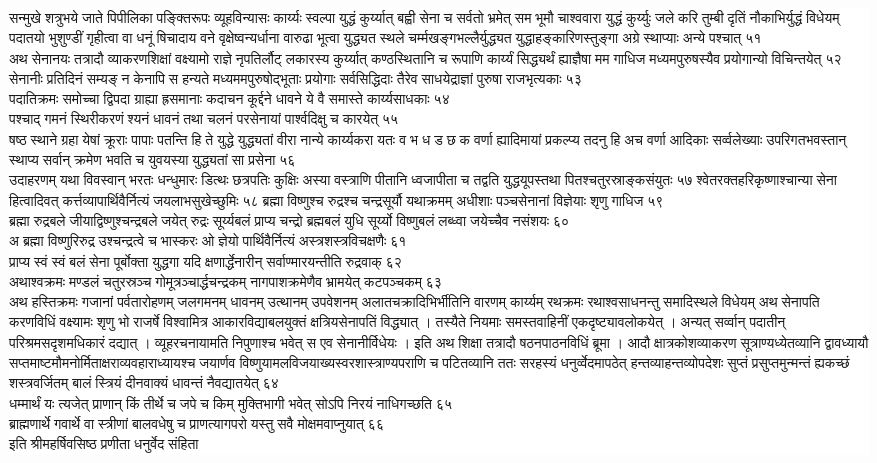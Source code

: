 सन्मुखे शत्रुभये जाते पिपीलिका पङ्क्तिरूपः व्यूहविन्यासः
कार्य्यः स्वल्पा युद्धं कुर्य्यात् बह्वी सेना च सर्वतो भ्रमेत् सम
भूमौ चाश्ववारा युद्धं कुर्य्युः जले करि तुम्बी दृतिं नौकाभिर्युद्धं
विधेयम् पदातयो भुशुण्डीं गृहीत्वा वा धनूं षिचादाय वने
वृक्षेष्वन्यर्धाना वारुढा भूत्वा युद्ध्यत
स्थले चर्म्मखङ्गभल्लैर्युद्ध्यत युद्धाहङ्कारिणस्तुङ्गा अग्रे
स्थाप्याः अन्ये पश्चात् ५१   
अथ सेनानयः तत्रादौ व्याकरणशिक्षां वक्ष्यामो
राज्ञे नृपतिर्लौट् लकारस्य कुर्य्यात् कण्ठस्थितानि च रूपाणि कार्य्यं
सिद्ध्यर्थं ह्याज्ञैषा मम गाधिज मध्यमपुरुषस्यैव प्रयोगान्यो विचिन्तयेत्
५२   
सेनानीः प्रतिदिनं सम्यङ् न केनापि स हन्यते मध्यममपुरुषोद्भूताः
प्रयोगाः सर्वसिद्धिदाः तैरेव साधयेद्राज्ञां पुरुषा राजभृत्यकाः
५३   
पदातिक्रमः समोच्चा द्विपदा ग्राह्या ह्रसमानाः कदाचन कूर्द्दने धावने
ये वै समास्ते कार्य्यसाधकाः ५४   
पश्चाद् गमनं स्थिरीकरणं श्यनं धावनं
तथा चलनं परसेनायां पार्श्वदिक्षु च कारयेत् ५५   
षष्ठ स्थाने ग्रहा
येषां क्रूराः पापाः पतन्ति हि ते युद्धे युद्ध्यतां वीरा नान्ये
कार्य्यकरा यतः व भ ध ड छ क वर्णा ह्यादिमायां प्रकल्प्य तदनु हि अच वर्णा
आदिकाः सर्व्वलेख्याः उपरिगतभवस्तान् स्थाप्य सर्वान् क्रमेण भवति च
युवयस्या युद्ध्यतां सा प्रसेना ५६   
उदाहरणम् यथा विवस्वान् भरतः
धन्धुमारः डित्थः छत्रपतिः कुक्षिः अस्या वस्त्राणि पीतानि ध्वजापीता च
तद्वति युद्धयूपस्तथा पितश्चतुरस्राङ्कसंयुतः ५७
श्वेतरक्तहरिकृष्णाश्चान्या
सेना हित्वादिवत् कर्त्तव्यापार्थिवैर्नित्यं जयलाभसुखेच्छुमिः ५८
ब्रह्मा विष्णुश्च रुद्रश्च चन्द्रसूर्यौ यथाक्रमम् अधीशाः
पञ्चसेनानां विज्ञेयाः शृणु गाधिज ५९   
ब्रह्मा रुद्रबले
जीयाद्विष्णुश्चन्द्रबले जयेत् रुद्रः सूर्य्यबलं प्राप्य
चन्द्रो ब्रह्मबलं युधि सूर्य्यो विष्णुबलं लब्ध्वा जयेच्चैव नसंशयः ६०   
अ
ब्रह्मा विष्णुरिरुद्र उश्चन्द्रत्वे च भास्करः ओ ज्ञेयो पार्थिवैर्नित्यं
अस्त्रशस्त्रविचक्षणैः ६१   
प्राप्य स्वं स्वं बलं सेना पूर्बोक्ता युद्धगा
यदि क्षणार्द्धेनारीन् सर्वाण्मारयन्तीति रुद्रवाक् ६२   
अथाश्वक्रमः मण्डलं
चतुरस्रञ्च गोमूत्रञ्चार्द्धचन्द्रकम् नागपाशक्रमेणैव भ्रामयेत्
कटपञ्चकम् ६३   
अथ हस्तिक्रमः गजानां पर्वतारोहणम् जलगमनम्
धावनम् उत्थानम् उपवेशनम् अलातचक्रादिभिर्भीतिनि वारणम् कार्य्यम् रथक्रमः
रथाश्वसाधनन्तु समादिस्थले विधेयम् अथ सेनापति करणविधिं वक्ष्यामः शृणु
भो राजर्षे विश्वामित्र आकारविद्याबलयुक्तं क्षत्रियसेनापतिं
विद्ध्यात् । तस्यैते नियमाः समस्तवाहिनीं
एकदृष्ट्यावलोकयेत् । अन्यत् सर्व्वान्
पदातीन् परिश्रमसदृशमधिकारं दद्यात् । व्यूहरचनायामति निपुणाश्च
भवेत् स एव सेनानीर्विधेयः । इति अथ शिक्षा तत्रादौ षठनपाठनविधिं
ब्रूमा । आदौ क्षात्रकोशव्याकरण सूत्राण्यध्येतव्यानि द्वावध्यायौ
सप्तमाष्टमौमनोर्मिताक्षराव्यवहाराध्यायश्च जयार्णव
विष्णुयामलविजयाख्यस्वरशास्त्राण्यपराणि च पटितव्यानि ततः
सरहस्यं धनुर्व्वेदमापठेत् हन्तव्याहन्तव्योपदेशः सुप्तं
प्रसुप्तमुन्मन्तं ह्यकच्छं शस्त्रवर्जितम् बालं स्त्रियं
दीनवाक्यं धावन्तं नैवद्यातयेत् ६४   
धम्मार्थं यः त्यजेत्
प्राणान् किं तीर्थे च जपे च किम् मुक्तिभागी भवेत् सोऽपि निरयं नाधिगच्छति
६५   
ब्राह्मणार्थे गवार्थे वा स्त्रीणां बालवधेषु च प्राणत्यागपरो यस्तु सवै
मोक्षमवाप्नुयात् ६६   
इति श्रीमहर्षिवसिष्ठ प्रणीता धनुर्वेद संहिता
